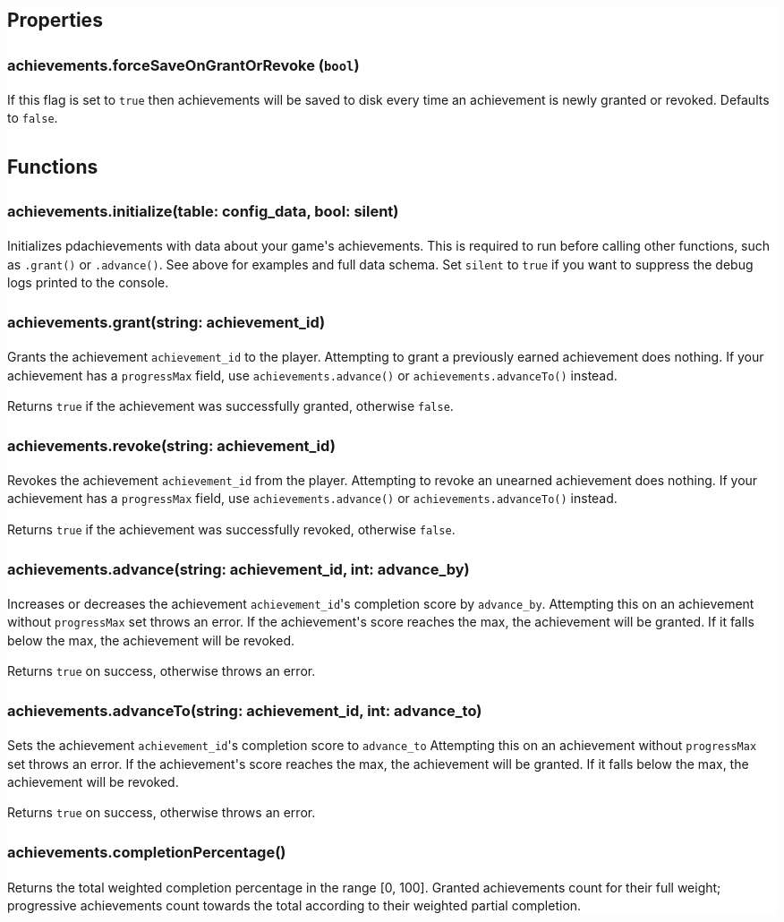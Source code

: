 ## Properties

### achievements.forceSaveOnGrantOrRevoke (`bool`)
If this flag is set to `true` then achievements will be saved to disk every time an achievement is newly granted or revoked. Defaults to `false`.

## Functions

### achievements.initialize(table: config_data, bool: silent)
Initializes pdachievements with data about your game's achievements. This is required to run before calling other functions, such as `.grant()` or `.advance()`. See above for examples and full data schema. Set `silent` to `true` if you want to suppress the debug logs printed to the console.

### achievements.grant(string: achievement_id)
Grants the achievement `achievement_id` to the player. Attempting to grant a previously earned achievement does nothing. If your achievement has a `progressMax` field, use `achievements.advance()` or `achievements.advanceTo()` instead. 

Returns `true` if the achievement was successfully granted, otherwise `false`.

### achievements.revoke(string: achievement_id)
Revokes the achievement `achievement_id` from the player. Attempting to revoke an unearned achievement does nothing. If your achievement has a `progressMax` field, use `achievements.advance()` or `achievements.advanceTo()` instead. 

Returns `true` if the achievement was successfully revoked, otherwise `false`.

### achievements.advance(string: achievement_id, int: advance_by)
Increases or decreases the achievement `achievement_id`'s completion score by `advance_by`. Attempting this on an achievement without `progressMax` set throws an error. If the achievement's score reaches the max, the achievement will be granted. If it falls below the max, the achievement will be revoked.

Returns `true` on success, otherwise throws an error.

### achievements.advanceTo(string: achievement_id, int: advance_to)
Sets the achievement `achievement_id`'s completion score to `advance_to` Attempting this on an achievement without `progressMax` set throws an error. If the achievement's score reaches the max, the achievement will be granted. If it falls below the max, the achievement will be revoked.

Returns `true` on success, otherwise throws an error.

### achievements.completionPercentage()
Returns the total weighted completion percentage in the range [0, 100]. Granted achievements count for their full weight; progressive achievements count towards the total according to their weighted partial completion.
